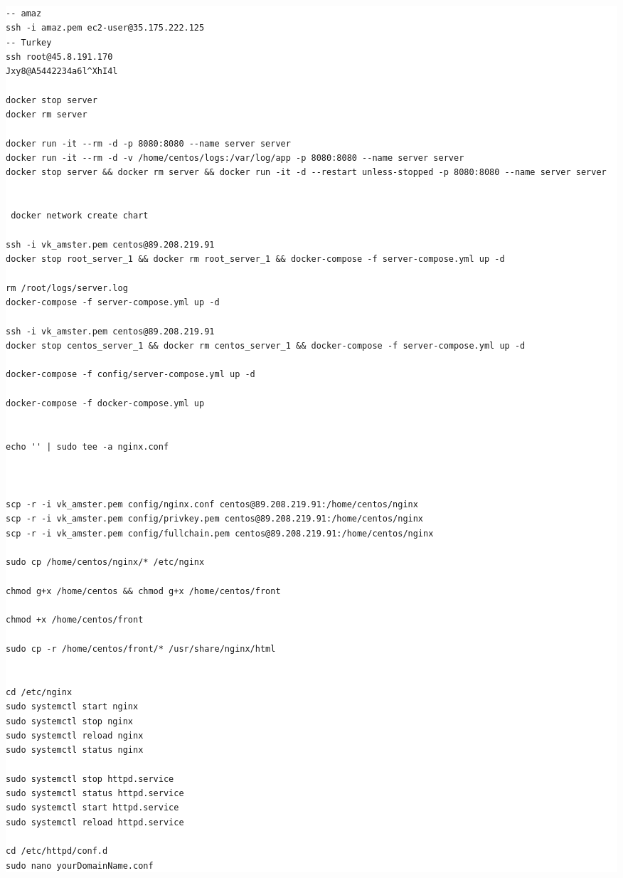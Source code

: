 ```shell
-- amaz
ssh -i amaz.pem ec2-user@35.175.222.125
-- Turkey
ssh root@45.8.191.170
Jxy8@A5442234a6l^XhI4l

docker stop server 
docker rm server

docker run -it --rm -d -p 8080:8080 --name server server
docker run -it --rm -d -v /home/centos/logs:/var/log/app -p 8080:8080 --name server server 
docker stop server && docker rm server && docker run -it -d --restart unless-stopped -p 8080:8080 --name server server


 docker network create chart

ssh -i vk_amster.pem centos@89.208.219.91
docker stop root_server_1 && docker rm root_server_1 && docker-compose -f server-compose.yml up -d

rm /root/logs/server.log
docker-compose -f server-compose.yml up -d

ssh -i vk_amster.pem centos@89.208.219.91 
docker stop centos_server_1 && docker rm centos_server_1 && docker-compose -f server-compose.yml up -d

docker-compose -f config/server-compose.yml up -d

docker-compose -f docker-compose.yml up


echo '' | sudo tee -a nginx.conf



scp -r -i vk_amster.pem config/nginx.conf centos@89.208.219.91:/home/centos/nginx 
scp -r -i vk_amster.pem config/privkey.pem centos@89.208.219.91:/home/centos/nginx 
scp -r -i vk_amster.pem config/fullchain.pem centos@89.208.219.91:/home/centos/nginx 

sudo cp /home/centos/nginx/* /etc/nginx

chmod g+x /home/centos && chmod g+x /home/centos/front

chmod +x /home/centos/front

sudo cp -r /home/centos/front/* /usr/share/nginx/html


cd /etc/nginx
sudo systemctl start nginx
sudo systemctl stop nginx
sudo systemctl reload nginx
sudo systemctl status nginx

sudo systemctl stop httpd.service
sudo systemctl status httpd.service
sudo systemctl start httpd.service
sudo systemctl reload httpd.service

cd /etc/httpd/conf.d
sudo nano yourDomainName.conf

```